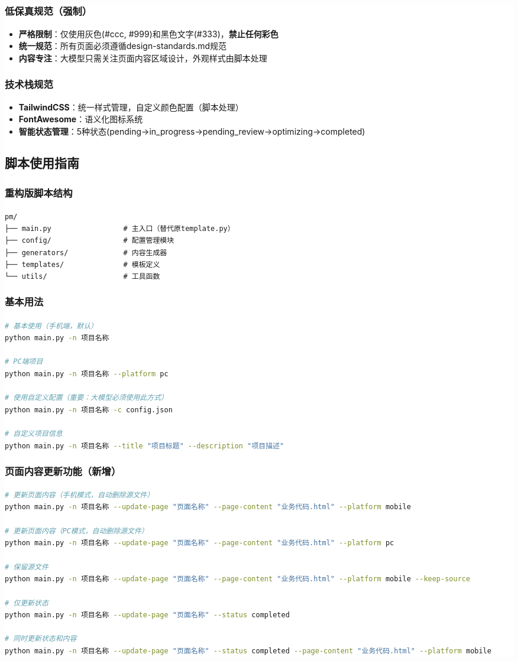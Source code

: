 ### 低保真规范（强制）
- **严格限制**：仅使用灰色(#ccc, #999)和黑色文字(#333)，**禁止任何彩色**
- **统一规范**：所有页面必须遵循design-standards.md规范
- **内容专注**：大模型只需关注页面内容区域设计，外观样式由脚本处理

### 技术栈规范
- **TailwindCSS**：统一样式管理，自定义颜色配置（脚本处理）
- **FontAwesome**：语义化图标系统
- **智能状态管理**：5种状态(pending→in_progress→pending_review→optimizing→completed)

## 脚本使用指南

### 重构版脚本结构
```
pm/
├── main.py                 # 主入口（替代原template.py）
├── config/                 # 配置管理模块
├── generators/             # 内容生成器
├── templates/              # 模板定义
└── utils/                  # 工具函数
```

### 基本用法
```bash
# 基本使用（手机端，默认）
python main.py -n 项目名称

# PC端项目
python main.py -n 项目名称 --platform pc

# 使用自定义配置（重要：大模型必须使用此方式）
python main.py -n 项目名称 -c config.json

# 自定义项目信息
python main.py -n 项目名称 --title "项目标题" --description "项目描述"
```

### 页面内容更新功能（新增）
```bash
# 更新页面内容（手机模式，自动删除源文件）
python main.py -n 项目名称 --update-page "页面名称" --page-content "业务代码.html" --platform mobile

# 更新页面内容（PC模式，自动删除源文件）
python main.py -n 项目名称 --update-page "页面名称" --page-content "业务代码.html" --platform pc

# 保留源文件
python main.py -n 项目名称 --update-page "页面名称" --page-content "业务代码.html" --platform mobile --keep-source

# 仅更新状态
python main.py -n 项目名称 --update-page "页面名称" --status completed

# 同时更新状态和内容
python main.py -n 项目名称 --update-page "页面名称" --status completed --page-content "业务代码.html" --platform mobile
```
